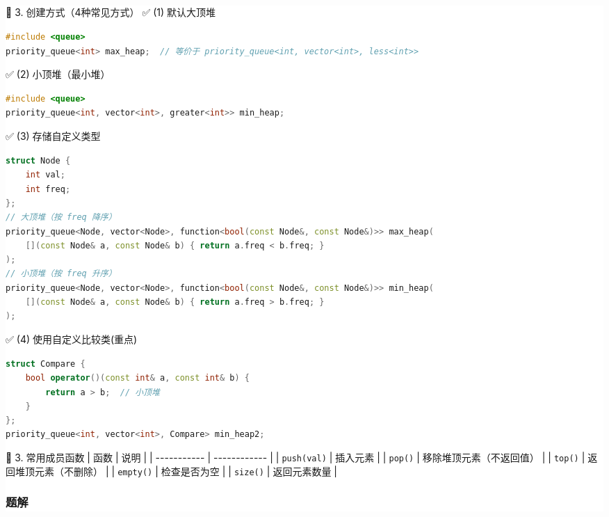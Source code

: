 📌 3. 创建方式（4种常见方式）
✅ (1) 默认大顶堆

```C++
#include <queue>
priority_queue<int> max_heap;  // 等价于 priority_queue<int, vector<int>, less<int>>
```

✅ (2) 小顶堆（最小堆）

```c++
#include <queue>
priority_queue<int, vector<int>, greater<int>> min_heap;
```

✅ (3) 存储自定义类型

```c++
struct Node {
    int val;
    int freq;
};
// 大顶堆（按 freq 降序）
priority_queue<Node, vector<Node>, function<bool(const Node&, const Node&)>> max_heap(
    [](const Node& a, const Node& b) { return a.freq < b.freq; }
);
// 小顶堆（按 freq 升序）
priority_queue<Node, vector<Node>, function<bool(const Node&, const Node&)>> min_heap(
    [](const Node& a, const Node& b) { return a.freq > b.freq; }
);
```

✅ (4) 使用自定义比较类(重点)
```c++
struct Compare {
    bool operator()(const int& a, const int& b) {
        return a > b;  // 小顶堆
    }
};
priority_queue<int, vector<int>, Compare> min_heap2;
```

📌 3. 常用成员函数
| 函数          | 说明           |
| ----------- | ------------ |
| `push(val)` | 插入元素         |
| `pop()`     | 移除堆顶元素（不返回值） |
| `top()`     | 返回堆顶元素（不删除）  |
| `empty()`   | 检查是否为空       |
| `size()`    | 返回元素数量       |

### 题解
